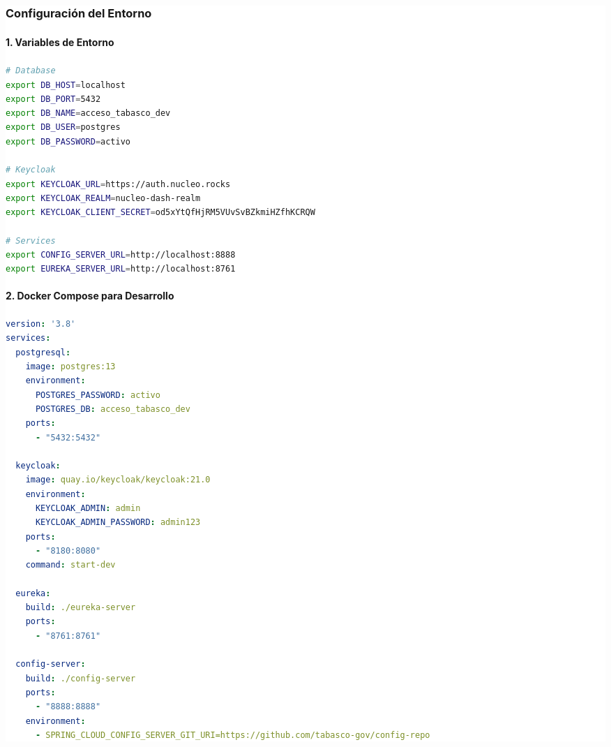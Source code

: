 ### Configuración del Entorno

#### 1. Variables de Entorno
```bash
# Database
export DB_HOST=localhost
export DB_PORT=5432
export DB_NAME=acceso_tabasco_dev
export DB_USER=postgres
export DB_PASSWORD=activo

# Keycloak
export KEYCLOAK_URL=https://auth.nucleo.rocks
export KEYCLOAK_REALM=nucleo-dash-realm
export KEYCLOAK_CLIENT_SECRET=od5xYtQfHjRM5VUvSvBZkmiHZfhKCRQW

# Services
export CONFIG_SERVER_URL=http://localhost:8888
export EUREKA_SERVER_URL=http://localhost:8761
```

#### 2. Docker Compose para Desarrollo
```yaml
version: '3.8'
services:
  postgresql:
    image: postgres:13
    environment:
      POSTGRES_PASSWORD: activo
      POSTGRES_DB: acceso_tabasco_dev
    ports:
      - "5432:5432"
  
  keycloak:
    image: quay.io/keycloak/keycloak:21.0
    environment:
      KEYCLOAK_ADMIN: admin
      KEYCLOAK_ADMIN_PASSWORD: admin123
    ports:
      - "8180:8080"
    command: start-dev
  
  eureka:
    build: ./eureka-server
    ports:
      - "8761:8761"
  
  config-server:
    build: ./config-server
    ports:
      - "8888:8888"
    environment:
      - SPRING_CLOUD_CONFIG_SERVER_GIT_URI=https://github.com/tabasco-gov/config-repo
```
